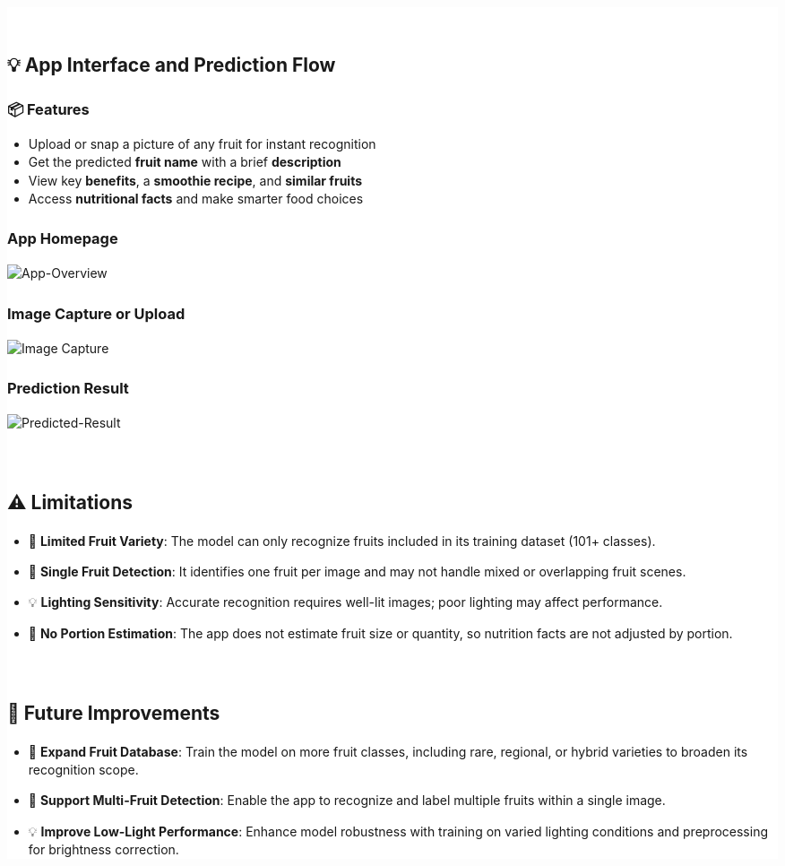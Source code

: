 &nbsp;
<a name="app-interface"></a>
## 💡 App Interface and Prediction Flow

### 📦 Features

* Upload or snap a picture of any fruit for instant recognition
* Get the predicted **fruit name** with a brief **description**
* View key **benefits**, a **smoothie recipe**, and **similar fruits**
* Access **nutritional facts** and make smarter food choices


### App Homepage

![App-Overview](https://github.com/user-attachments/assets/f4bd323e-e5da-4aa5-856b-f4635590ada7)

### Image Capture or Upload

![Image Capture](https://github.com/user-attachments/assets/9ab0974d-64bd-4444-ae1e-b648787d751e)


### Prediction Result

![Predicted-Result](https://github.com/user-attachments/assets/c8489c34-c581-4f61-8b10-8b0d19107fa4)

&nbsp;
<a name="limitations"></a>
## ⚠️ Limitations

* 🍓 **Limited Fruit Variety**: The model can only recognize fruits included in its training dataset (101+ classes).

* 🍏 **Single Fruit Detection**: It identifies one fruit per image and may not handle mixed or overlapping fruit scenes.

* 💡 **Lighting Sensitivity**: Accurate recognition requires well-lit images; poor lighting may affect performance.

* 📏 **No Portion Estimation**: The app does not estimate fruit size or quantity, so nutrition facts are not adjusted by portion.

&nbsp;
<a name="future-improvements"></a>
## 🔧 Future Improvements

* 🍍 **Expand Fruit Database**: Train the model on more fruit classes, including rare, regional, or hybrid varieties to broaden its recognition scope.

* 🥗 **Support Multi-Fruit Detection**: Enable the app to recognize and label multiple fruits within a single image.

* 💡 **Improve Low-Light Performance**: Enhance model robustness with training on varied lighting conditions and preprocessing for brightness correction.
